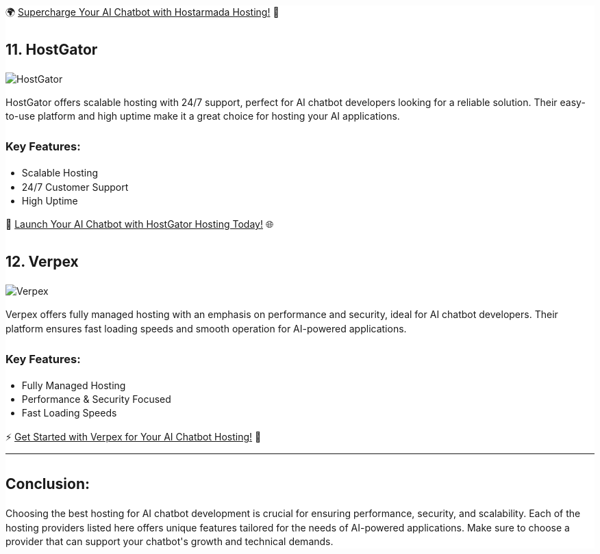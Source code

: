 🌍 [Supercharge Your AI Chatbot with Hostarmada Hosting!](https://snipitx.com/hostarmada-jy) 🚀

## 11. HostGator

![HostGator](https://i.imgur.com/BcVkH57.jpeg "HostGator Hosting")

HostGator offers scalable hosting with 24/7 support, perfect for AI chatbot developers looking for a reliable solution. Their easy-to-use platform and high uptime make it a great choice for hosting your AI applications.

### Key Features:
- Scalable Hosting
- 24/7 Customer Support
- High Uptime

🔧 [Launch Your AI Chatbot with HostGator Hosting Today!](https://snipitx.com/hostgator-jy) 🌐

## 12. Verpex

![Verpex](https://i.imgur.com/6x5LhiS.jpeg "Verpex Hosting")

Verpex offers fully managed hosting with an emphasis on performance and security, ideal for AI chatbot developers. Their platform ensures fast loading speeds and smooth operation for AI-powered applications.

### Key Features:
- Fully Managed Hosting
- Performance & Security Focused
- Fast Loading Speeds

⚡ [Get Started with Verpex for Your AI Chatbot Hosting!](https://snipitx.com/verpex-jy) 🚀

---

## Conclusion:
Choosing the best hosting for AI chatbot development is crucial for ensuring performance, security, and scalability. Each of the hosting providers listed here offers unique features tailored for the needs of AI-powered applications. Make sure to choose a provider that can support your chatbot's growth and technical demands.
